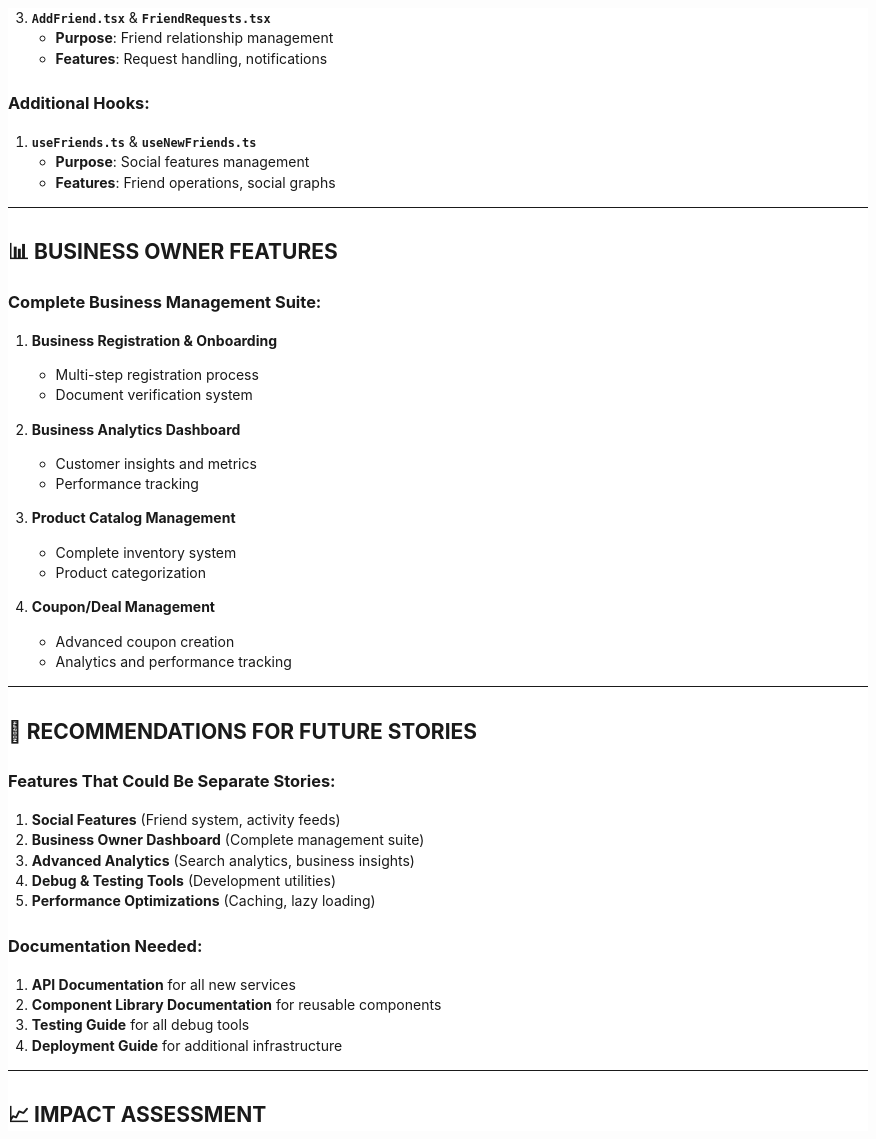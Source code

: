 3. **`AddFriend.tsx`** & **`FriendRequests.tsx`**
   - **Purpose**: Friend relationship management
   - **Features**: Request handling, notifications

### **Additional Hooks:**
1. **`useFriends.ts`** & **`useNewFriends.ts`**
   - **Purpose**: Social features management
   - **Features**: Friend operations, social graphs

---

## 📊 **BUSINESS OWNER FEATURES**

### **Complete Business Management Suite:**
1. **Business Registration & Onboarding**
   - Multi-step registration process
   - Document verification system

2. **Business Analytics Dashboard**
   - Customer insights and metrics
   - Performance tracking

3. **Product Catalog Management**
   - Complete inventory system
   - Product categorization

4. **Coupon/Deal Management**
   - Advanced coupon creation
   - Analytics and performance tracking

---

## 🎯 **RECOMMENDATIONS FOR FUTURE STORIES**

### **Features That Could Be Separate Stories:**
1. **Social Features** (Friend system, activity feeds)
2. **Business Owner Dashboard** (Complete management suite)
3. **Advanced Analytics** (Search analytics, business insights)
4. **Debug & Testing Tools** (Development utilities)
5. **Performance Optimizations** (Caching, lazy loading)

### **Documentation Needed:**
1. **API Documentation** for all new services
2. **Component Library Documentation** for reusable components
3. **Testing Guide** for all debug tools
4. **Deployment Guide** for additional infrastructure

---

## 📈 **IMPACT ASSESSMENT**
